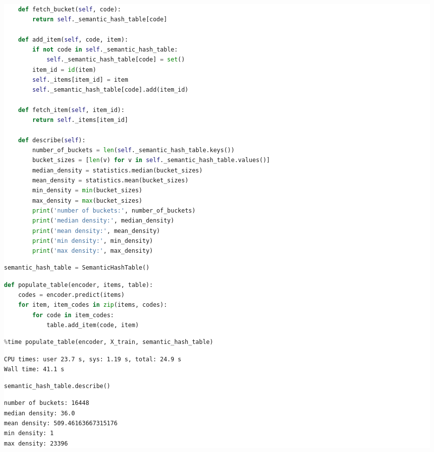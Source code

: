 ```python
    def fetch_bucket(self, code):
        return self._semantic_hash_table[code]
    
    def add_item(self, code, item):
        if not code in self._semantic_hash_table:
            self._semantic_hash_table[code] = set()
        item_id = id(item)
        self._items[item_id] = item
        self._semantic_hash_table[code].add(item_id)

    def fetch_item(self, item_id):
        return self._items[item_id]

    def describe(self):
        number_of_buckets = len(self._semantic_hash_table.keys())
        bucket_sizes = [len(v) for v in self._semantic_hash_table.values()]
        median_density = statistics.median(bucket_sizes)
        mean_density = statistics.mean(bucket_sizes)
        min_density = min(bucket_sizes)
        max_density = max(bucket_sizes)
        print('number of buckets:', number_of_buckets)
        print('median density:', median_density)
        print('mean density:', mean_density)
        print('min density:', min_density)
        print('max density:', max_density)
```


```python
semantic_hash_table = SemanticHashTable()
```


```python
def populate_table(encoder, items, table):
    codes = encoder.predict(items)
    for item, item_codes in zip(items, codes):
        for code in item_codes:
            table.add_item(code, item)
```


```python
%time populate_table(encoder, X_train, semantic_hash_table)
```

    CPU times: user 23.7 s, sys: 1.19 s, total: 24.9 s
    Wall time: 41.1 s



```python
semantic_hash_table.describe()
```

    number of buckets: 16448
    median density: 36.0
    mean density: 509.46163667315176
    min density: 1
    max density: 23396

